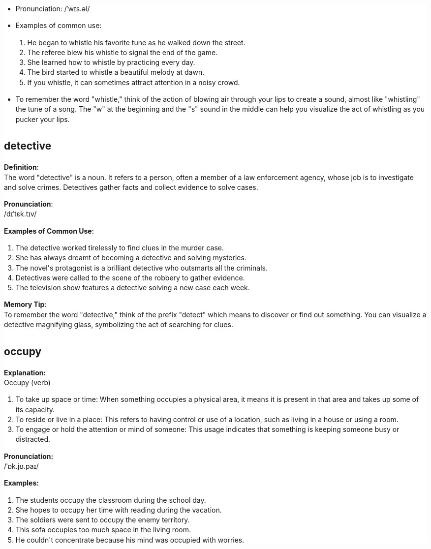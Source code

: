 - Pronunciation: /ˈwɪs.əl/

- Examples of common use:
  1. He began to whistle his favorite tune as he walked down the street.
  2. The referee blew his whistle to signal the end of the game.
  3. She learned how to whistle by practicing every day.
  4. The bird started to whistle a beautiful melody at dawn.
  5. If you whistle, it can sometimes attract attention in a noisy crowd.

- To remember the word "whistle," think of the action of blowing air through your lips to create a sound, almost like "whistling" the tune of a song. The "w" at the beginning and the "s" sound in the middle can help you visualize the act of whistling as you pucker your lips.
## detective
**Definition**:  
The word "detective" is a noun. It refers to a person, often a member of a law enforcement agency, whose job is to investigate and solve crimes. Detectives gather facts and collect evidence to solve cases.

**Pronunciation**:  
/dɪˈtɛk.tɪv/

**Examples of Common Use**:  
1. The detective worked tirelessly to find clues in the murder case.  
2. She has always dreamt of becoming a detective and solving mysteries.  
3. The novel's protagonist is a brilliant detective who outsmarts all the criminals.  
4. Detectives were called to the scene of the robbery to gather evidence.  
5. The television show features a detective solving a new case each week.  

**Memory Tip**:  
To remember the word "detective," think of the prefix "detect" which means to discover or find out something. You can visualize a detective magnifying glass, symbolizing the act of searching for clues.
## occupy
**Explanation:**  
Occupy (verb)  
1. To take up space or time: When something occupies a physical area, it means it is present in that area and takes up some of its capacity.  
2. To reside or live in a place: This refers to having control or use of a location, such as living in a house or using a room.  
3. To engage or hold the attention or mind of someone: This usage indicates that something is keeping someone busy or distracted.

**Pronunciation:**  
/ˈɒk.jʊ.paɪ/  

**Examples:**  
1. The students occupy the classroom during the school day.  
2. She hopes to occupy her time with reading during the vacation.  
3. The soldiers were sent to occupy the enemy territory.  
4. This sofa occupies too much space in the living room.  
5. He couldn't concentrate because his mind was occupied with worries.  
